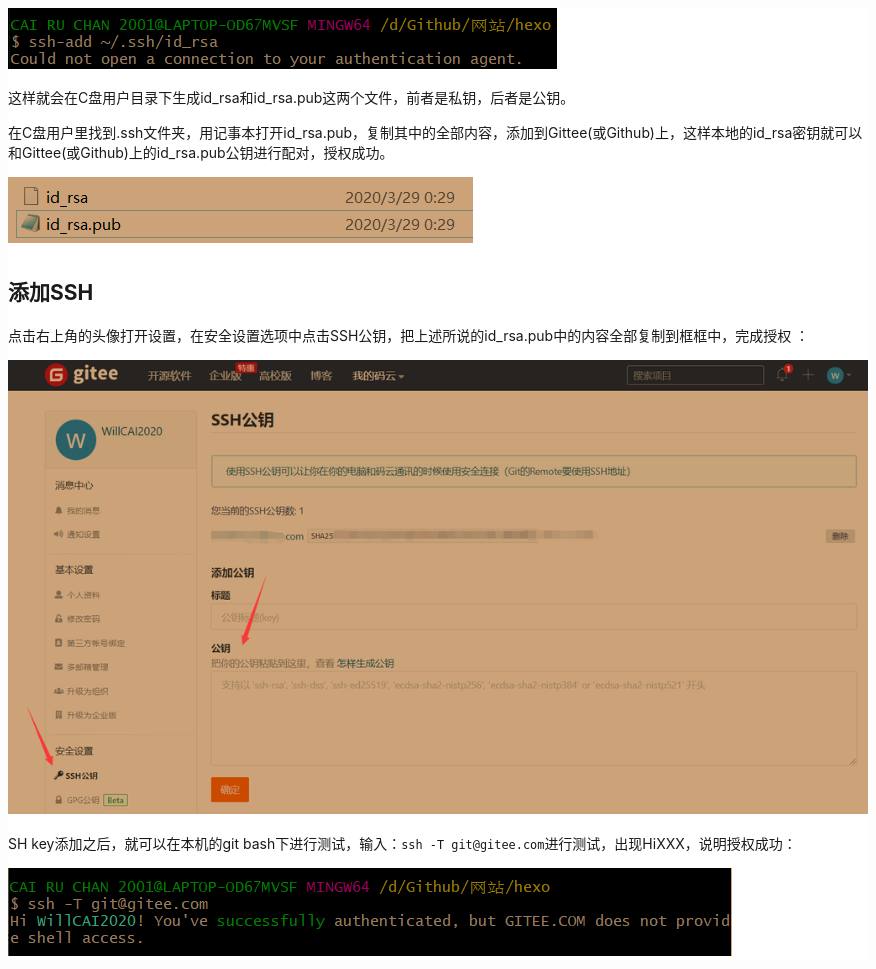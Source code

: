 ![3](hexo双线部署：gitee&github/6.png)

这样就会在C盘用户目录下生成id_rsa和id_rsa.pub这两个文件，前者是私钥，后者是公钥。

在C盘用户里找到.ssh文件夹，用记事本打开id_rsa.pub，复制其中的全部内容，添加到Gittee(或Github)上，这样本地的id_rsa密钥就可以和Gittee(或Github)上的id_rsa.pub公钥进行配对，授权成功。

![地址](hexo双线部署：gitee&github/7.png)

## 添加SSH

点击右上角的头像打开设置，在安全设置选项中点击SSH公钥，把上述所说的id_rsa.pub中的内容全部复制到框框中，完成授权 ：

![授权](hexo双线部署：gitee&github/15.png)

SH key添加之后，就可以在本机的git bash下进行测试，输入：`ssh -T git@gitee.com`进行测试，出现HiXXX，说明授权成功：

![授权成功](hexo双线部署：gitee&github/8.png)
